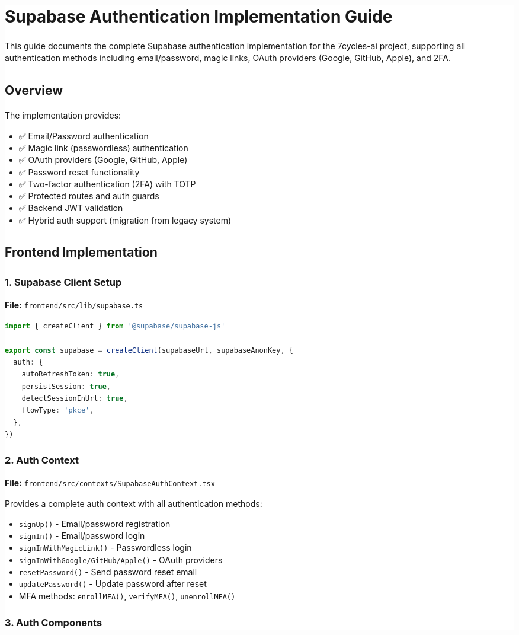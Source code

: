 # Supabase Authentication Implementation Guide

This guide documents the complete Supabase authentication implementation for the 7cycles-ai project, supporting all authentication methods including email/password, magic links, OAuth providers (Google, GitHub, Apple), and 2FA.

## Overview

The implementation provides:
- ✅ Email/Password authentication
- ✅ Magic link (passwordless) authentication  
- ✅ OAuth providers (Google, GitHub, Apple)
- ✅ Password reset functionality
- ✅ Two-factor authentication (2FA) with TOTP
- ✅ Protected routes and auth guards
- ✅ Backend JWT validation
- ✅ Hybrid auth support (migration from legacy system)

## Frontend Implementation

### 1. Supabase Client Setup

**File:** `frontend/src/lib/supabase.ts`
```typescript
import { createClient } from '@supabase/supabase-js'

export const supabase = createClient(supabaseUrl, supabaseAnonKey, {
  auth: {
    autoRefreshToken: true,
    persistSession: true,
    detectSessionInUrl: true,
    flowType: 'pkce',
  },
})
```

### 2. Auth Context

**File:** `frontend/src/contexts/SupabaseAuthContext.tsx`

Provides a complete auth context with all authentication methods:
- `signUp()` - Email/password registration
- `signIn()` - Email/password login
- `signInWithMagicLink()` - Passwordless login
- `signInWithGoogle/GitHub/Apple()` - OAuth providers
- `resetPassword()` - Send password reset email
- `updatePassword()` - Update password after reset
- MFA methods: `enrollMFA()`, `verifyMFA()`, `unenrollMFA()`

### 3. Auth Components
